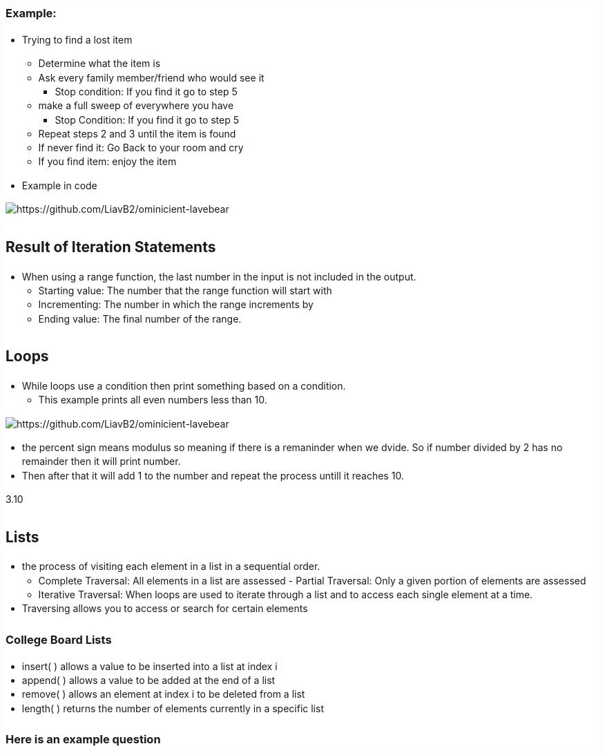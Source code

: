 ### Example:
- Trying to find a lost item
    - Determine what the item is
    - Ask every family member/friend who would see it
         - Stop condition: If you find it go to step 5
    - make a full sweep of everywhere you have 
        - Stop Condition: If you find it go to step 5
    - Repeat steps 2 and 3 until the item is found
    - If never find it: Go Back to your room and cry
    - If you find item: enjoy the item

- Example in code

![]({{site.baseurl}}/images/iteration1.png "https://github.com/LiavB2/ominicient-lavebear")

## Result of Iteration Statements 
- When using a range function, the last number in the input is not included in the output.
    - Starting value: The number that the range function will start with
    - Incrementing: The number in which the range increments by
    - Ending value: The final number of the range.

## Loops 
- While loops use a condition then print something based on a condition.
    - This example prints all even numbers less than 10.

![]({{site.baseurl}}/images/while1.png "https://github.com/LiavB2/ominicient-lavebear")

- the percent sign means modulus so meaning if there is a remaninder when we dvide. So if number divided by 2 has no remainder then it will print number. 
- Then after that it will add 1 to the number and repeat the process untill it reaches 10. 

3.10

## Lists 
- the process of visiting each element in a list in a sequential order.
    - Complete Traversal: All elements in a list are assessed - Partial Traversal: Only a given portion of elements are assessed
    - Iterative Traversal: When loops are used to iterate through a list and to access each single element at a time.
- Traversing allows you to access or search for certain elements

### College Board Lists
- insert( ) allows a value to be inserted into a list at index i
- append( ) allows a value to be added at the end of a list 
- remove( ) allows an element at index i to be deleted from a list
- length( ) returns the number of elements currently in a specific list

### Here is an example question
